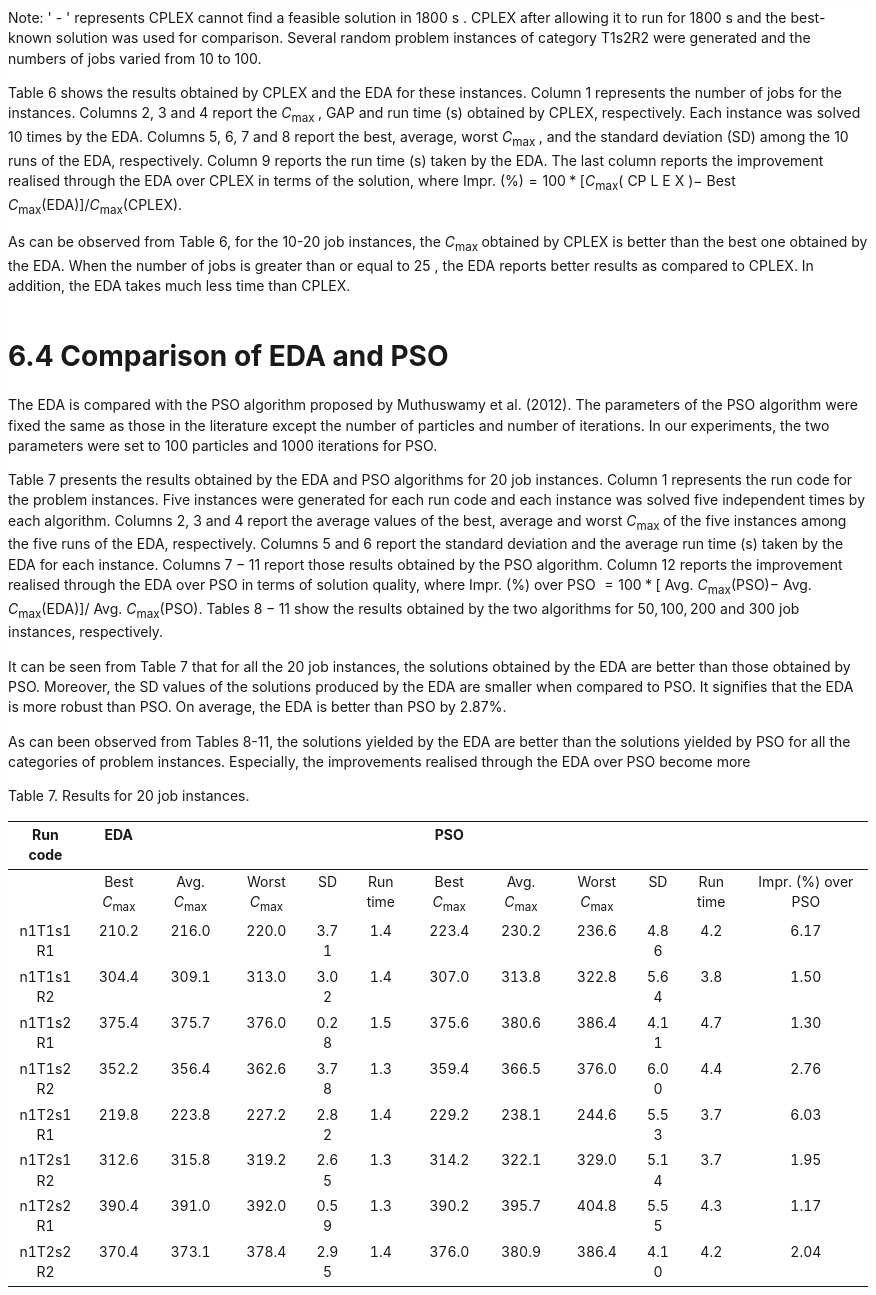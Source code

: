 Note: ' - ' represents CPLEX cannot find a feasible solution in 1800 s .
CPLEX after allowing it to run for 1800 s and the best-known solution was used for comparison. Several random problem instances of category T1s2R2 were generated and the numbers of jobs varied from 10 to 100.

Table 6 shows the results obtained by CPLEX and the EDA for these instances. Column 1 represents the number of jobs for the instances. Columns 2, 3 and 4 report the $C_{\text {max }}$, GAP and run time (s) obtained by CPLEX, respectively. Each instance was solved 10 times by the EDA. Columns 5, 6, 7 and 8 report the best, average, worst $C_{\text {max }}$, and the standard deviation (SD) among the 10 runs of the EDA, respectively. Column 9 reports the run time (s) taken by the EDA. The last column reports the improvement realised through the EDA over CPLEX in terms of the solution, where Impr. $(\%)=100 *\left[C_{\max }(\right.$ CP L E X $)-$ Best $\left.C_{\max }(\mathrm{EDA})\right] / C_{\max }(\mathrm{CPLEX})$.

As can be observed from Table 6, for the 10-20 job instances, the $C_{\text {max }}$ obtained by CPLEX is better than the best one obtained by the EDA. When the number of jobs is greater than or equal to 25 , the EDA reports better results as compared to CPLEX. In addition, the EDA takes much less time than CPLEX.

# 6.4 Comparison of EDA and PSO 

The EDA is compared with the PSO algorithm proposed by Muthuswamy et al. (2012). The parameters of the PSO algorithm were fixed the same as those in the literature except the number of particles and number of iterations. In our experiments, the two parameters were set to 100 particles and 1000 iterations for PSO.

Table 7 presents the results obtained by the EDA and PSO algorithms for 20 job instances. Column 1 represents the run code for the problem instances. Five instances were generated for each run code and each instance was solved five independent times by each algorithm. Columns 2, 3 and 4 report the average values of the best, average and worst $C_{\text {max }}$ of the five instances among the five runs of the EDA, respectively. Columns 5 and 6 report the standard deviation and the average run time (s) taken by the EDA for each instance. Columns $7-11$ report those results obtained by the PSO algorithm. Column 12 reports the improvement realised through the EDA over PSO in terms of solution quality, where Impr. (\%) over PSO $=100 *\left[\right.$ Avg. $\left.C_{\max }(\mathrm{PSO})-\right.$ Avg. $\left.C_{\max }(\mathrm{EDA})\right] /$ Avg. $\left.C_{\max }(\mathrm{PSO})\right.$. Tables $8-11$ show the results obtained by the two algorithms for $50,100,200$ and 300 job instances, respectively.

It can be seen from Table 7 that for all the 20 job instances, the solutions obtained by the EDA are better than those obtained by PSO. Moreover, the SD values of the solutions produced by the EDA are smaller when compared to PSO. It signifies that the EDA is more robust than PSO. On average, the EDA is better than PSO by $2.87 \%$.

As can been observed from Tables 8-11, the solutions yielded by the EDA are better than the solutions yielded by PSO for all the categories of problem instances. Especially, the improvements realised through the EDA over PSO become more

Table 7. Results for 20 job instances.

| Run code | EDA |  |  |  |  | PSO |  |  |  |  |  |
| :--: | :--: | :--: | :--: | :--: | :--: | :--: | :--: | :--: | :--: | :--: | :--: |
|  | Best $C_{\text {max }}$ | Avg. $C_{\text {max }}$ | Worst $C_{\text {max }}$ | SD | Run time | Best $C_{\text {max }}$ | Avg. $C_{\text {max }}$ | Worst $C_{\text {max }}$ | SD | Run time | Impr. (\%) over PSO |
| n1T1s1R1 | 210.2 | 216.0 | 220.0 | 3.71 | 1.4 | 223.4 | 230.2 | 236.6 | 4.86 | 4.2 | 6.17 |
| n1T1s1R2 | 304.4 | 309.1 | 313.0 | 3.02 | 1.4 | 307.0 | 313.8 | 322.8 | 5.64 | 3.8 | 1.50 |
| n1T1s2R1 | 375.4 | 375.7 | 376.0 | 0.28 | 1.5 | 375.6 | 380.6 | 386.4 | 4.11 | 4.7 | 1.30 |
| n1T1s2R2 | 352.2 | 356.4 | 362.6 | 3.78 | 1.3 | 359.4 | 366.5 | 376.0 | 6.00 | 4.4 | 2.76 |
| n1T2s1R1 | 219.8 | 223.8 | 227.2 | 2.82 | 1.4 | 229.2 | 238.1 | 244.6 | 5.53 | 3.7 | 6.03 |
| n1T2s1R2 | 312.6 | 315.8 | 319.2 | 2.65 | 1.3 | 314.2 | 322.1 | 329.0 | 5.14 | 3.7 | 1.95 |
| n1T2s2R1 | 390.4 | 391.0 | 392.0 | 0.59 | 1.3 | 390.2 | 395.7 | 404.8 | 5.55 | 4.3 | 1.17 |
| n1T2s2R2 | 370.4 | 373.1 | 378.4 | 2.95 | 1.4 | 376.0 | 380.9 | 386.4 | 4.10 | 4.2 | 2.04 |

[^0]:    *Corresponding author. Email: zhousc@mail.ustc.edu.cn